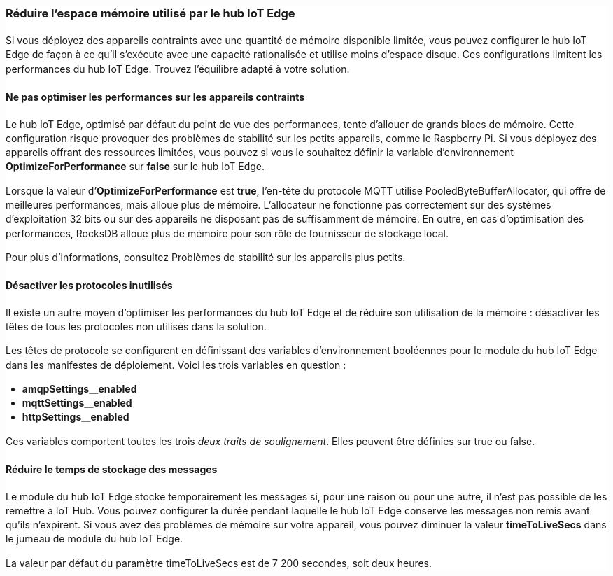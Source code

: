 ### <a name="reduce-memory-space-used-by-iot-edge-hub"></a>Réduire l’espace mémoire utilisé par le hub IoT Edge

Si vous déployez des appareils contraints avec une quantité de mémoire disponible limitée, vous pouvez configurer le hub IoT Edge de façon à ce qu’il s’exécute avec une capacité rationalisée et utilise moins d’espace disque. Ces configurations limitent les performances du hub IoT Edge. Trouvez l’équilibre adapté à votre solution.

#### <a name="dont-optimize-for-performance-on-constrained-devices"></a>Ne pas optimiser les performances sur les appareils contraints

Le hub IoT Edge, optimisé par défaut du point de vue des performances, tente d’allouer de grands blocs de mémoire. Cette configuration risque provoquer des problèmes de stabilité sur les petits appareils, comme le Raspberry Pi. Si vous déployez des appareils offrant des ressources limitées, vous pouvez si vous le souhaitez définir la variable d’environnement **OptimizeForPerformance** sur **false** sur le hub IoT Edge.

Lorsque la valeur d’**OptimizeForPerformance** est **true**, l’en-tête du protocole MQTT utilise PooledByteBufferAllocator, qui offre de meilleures performances, mais alloue plus de mémoire. L’allocateur ne fonctionne pas correctement sur des systèmes d’exploitation 32 bits ou sur des appareils ne disposant pas de suffisamment de mémoire. En outre, en cas d’optimisation des performances, RocksDB alloue plus de mémoire pour son rôle de fournisseur de stockage local.

Pour plus d’informations, consultez [Problèmes de stabilité sur les appareils plus petits](troubleshoot-common-errors.md#stability-issues-on-smaller-devices).

#### <a name="disable-unused-protocols"></a>Désactiver les protocoles inutilisés

Il existe un autre moyen d’optimiser les performances du hub IoT Edge et de réduire son utilisation de la mémoire : désactiver les têtes de tous les protocoles non utilisés dans la solution.

Les têtes de protocole se configurent en définissant des variables d’environnement booléennes pour le module du hub IoT Edge dans les manifestes de déploiement. Voici les trois variables en question :

* **amqpSettings__enabled**
* **mqttSettings__enabled**
* **httpSettings__enabled**

Ces variables comportent toutes les trois *deux traits de soulignement*. Elles peuvent être définies sur true ou false.

#### <a name="reduce-storage-time-for-messages"></a>Réduire le temps de stockage des messages

Le module du hub IoT Edge stocke temporairement les messages si, pour une raison ou pour une autre, il n’est pas possible de les remettre à IoT Hub. Vous pouvez configurer la durée pendant laquelle le hub IoT Edge conserve les messages non remis avant qu’ils n’expirent. Si vous avez des problèmes de mémoire sur votre appareil, vous pouvez diminuer la valeur **timeToLiveSecs** dans le jumeau de module du hub IoT Edge.

La valeur par défaut du paramètre timeToLiveSecs est de 7 200 secondes, soit deux heures.
